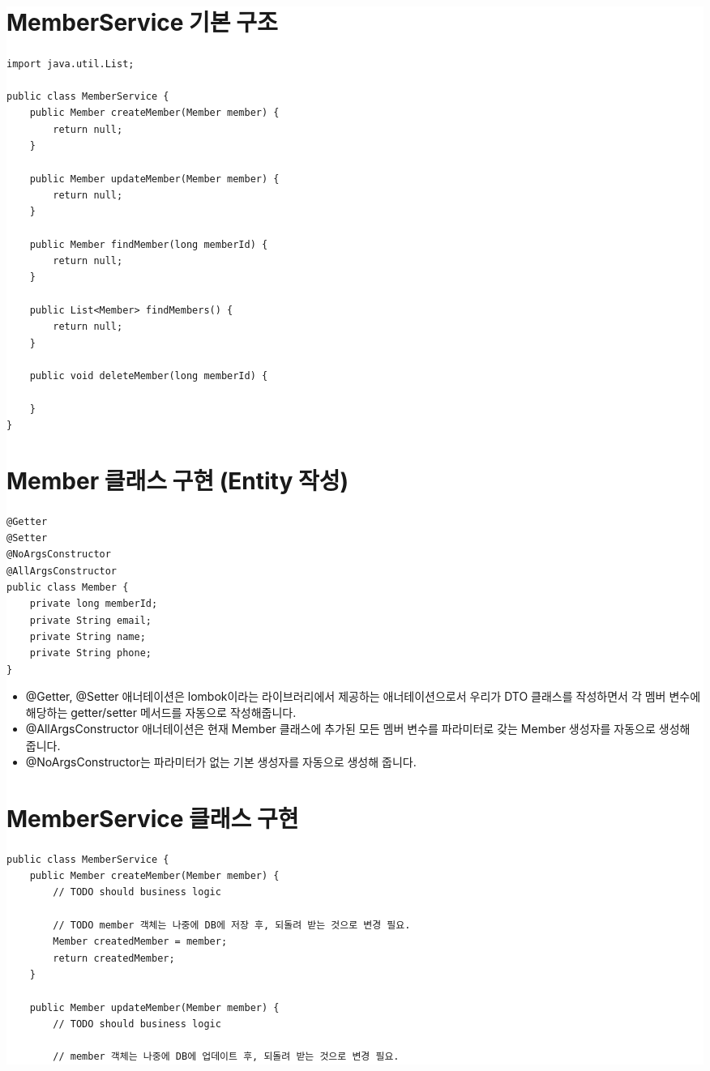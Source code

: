 # MemberService 기본 구조
```
import java.util.List;

public class MemberService {
    public Member createMember(Member member) {
        return null;
    }

    public Member updateMember(Member member) {
        return null;
    }

    public Member findMember(long memberId) {
        return null;
    }

    public List<Member> findMembers() {
        return null;
    }

    public void deleteMember(long memberId) {

    }
}
```

# Member 클래스 구현 (Entity 작성)

```
@Getter
@Setter
@NoArgsConstructor
@AllArgsConstructor
public class Member {
    private long memberId;
    private String email;
    private String name;
    private String phone;
}
```
* @Getter, @Setter 애너테이션은 lombok이라는 라이브러리에서 제공하는 애너테이션으로서 우리가 DTO 클래스를 작성하면서 각 멤버 변수에 해당하는 getter/setter 메서드를 자동으로 작성해줍니다. <br>
* @AllArgsConstructor 애너테이션은 현재 Member 클래스에 추가된 모든 멤버 변수를 파라미터로 갖는 Member 생성자를 자동으로 생성해 줍니다. <br>
* @NoArgsConstructor는 파라미터가 없는 기본 생성자를 자동으로 생성해 줍니다.  <br>

# MemberService 클래스 구현

```
public class MemberService {
    public Member createMember(Member member) {
        // TODO should business logic

        // TODO member 객체는 나중에 DB에 저장 후, 되돌려 받는 것으로 변경 필요.
        Member createdMember = member;
        return createdMember;
    }

    public Member updateMember(Member member) {
        // TODO should business logic

        // member 객체는 나중에 DB에 업데이트 후, 되돌려 받는 것으로 변경 필요.
```